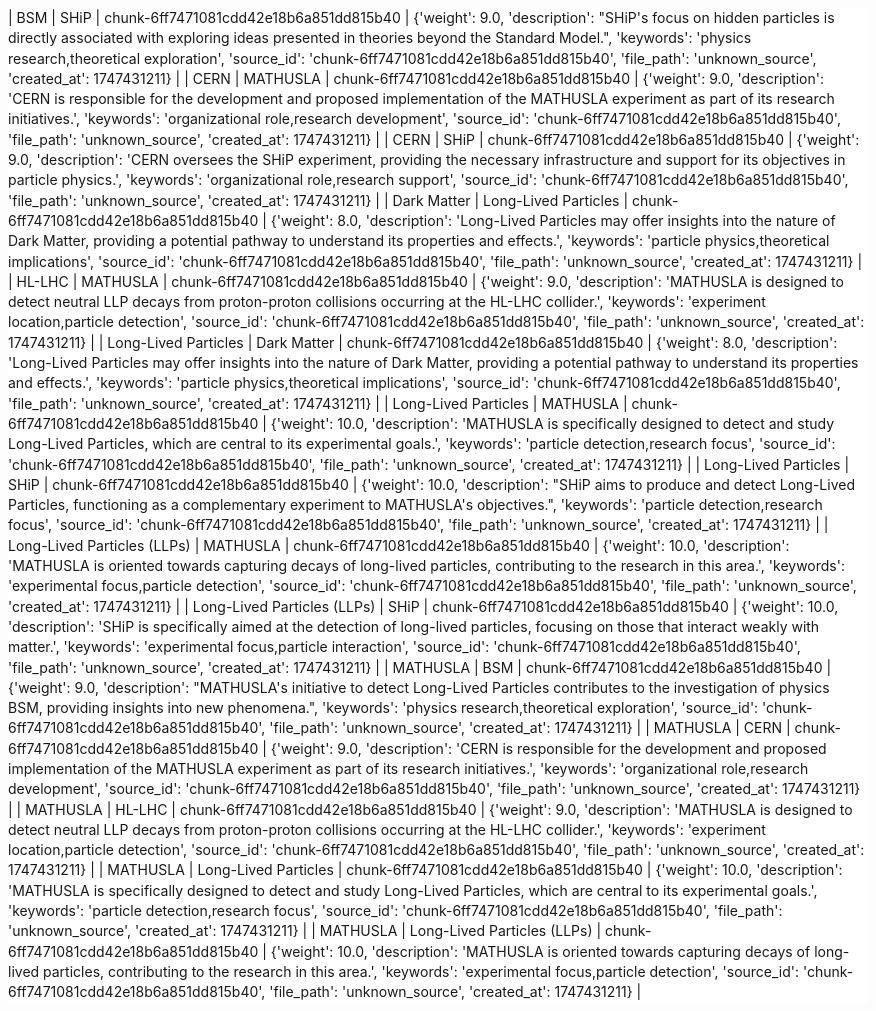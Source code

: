 | BSM | SHiP | chunk-6ff7471081cdd42e18b6a851dd815b40 | {'weight': 9.0, 'description': "SHiP's focus on hidden particles is directly associated with exploring ideas presented in theories beyond the Standard Model.", 'keywords': 'physics research,theoretical exploration', 'source_id': 'chunk-6ff7471081cdd42e18b6a851dd815b40', 'file_path': 'unknown_source', 'created_at': 1747431211} |
| CERN | MATHUSLA | chunk-6ff7471081cdd42e18b6a851dd815b40 | {'weight': 9.0, 'description': 'CERN is responsible for the development and proposed implementation of the MATHUSLA experiment as part of its research initiatives.', 'keywords': 'organizational role,research development', 'source_id': 'chunk-6ff7471081cdd42e18b6a851dd815b40', 'file_path': 'unknown_source', 'created_at': 1747431211} |
| CERN | SHiP | chunk-6ff7471081cdd42e18b6a851dd815b40 | {'weight': 9.0, 'description': 'CERN oversees the SHiP experiment, providing the necessary infrastructure and support for its objectives in particle physics.', 'keywords': 'organizational role,research support', 'source_id': 'chunk-6ff7471081cdd42e18b6a851dd815b40', 'file_path': 'unknown_source', 'created_at': 1747431211} |
| Dark Matter | Long-Lived Particles | chunk-6ff7471081cdd42e18b6a851dd815b40 | {'weight': 8.0, 'description': 'Long-Lived Particles may offer insights into the nature of Dark Matter, providing a potential pathway to understand its properties and effects.', 'keywords': 'particle physics,theoretical implications', 'source_id': 'chunk-6ff7471081cdd42e18b6a851dd815b40', 'file_path': 'unknown_source', 'created_at': 1747431211} |
| HL-LHC | MATHUSLA | chunk-6ff7471081cdd42e18b6a851dd815b40 | {'weight': 9.0, 'description': 'MATHUSLA is designed to detect neutral LLP decays from proton-proton collisions occurring at the HL-LHC collider.', 'keywords': 'experiment location,particle detection', 'source_id': 'chunk-6ff7471081cdd42e18b6a851dd815b40', 'file_path': 'unknown_source', 'created_at': 1747431211} |
| Long-Lived Particles | Dark Matter | chunk-6ff7471081cdd42e18b6a851dd815b40 | {'weight': 8.0, 'description': 'Long-Lived Particles may offer insights into the nature of Dark Matter, providing a potential pathway to understand its properties and effects.', 'keywords': 'particle physics,theoretical implications', 'source_id': 'chunk-6ff7471081cdd42e18b6a851dd815b40', 'file_path': 'unknown_source', 'created_at': 1747431211} |
| Long-Lived Particles | MATHUSLA | chunk-6ff7471081cdd42e18b6a851dd815b40 | {'weight': 10.0, 'description': 'MATHUSLA is specifically designed to detect and study Long-Lived Particles, which are central to its experimental goals.', 'keywords': 'particle detection,research focus', 'source_id': 'chunk-6ff7471081cdd42e18b6a851dd815b40', 'file_path': 'unknown_source', 'created_at': 1747431211} |
| Long-Lived Particles | SHiP | chunk-6ff7471081cdd42e18b6a851dd815b40 | {'weight': 10.0, 'description': "SHiP aims to produce and detect Long-Lived Particles, functioning as a complementary experiment to MATHUSLA's objectives.", 'keywords': 'particle detection,research focus', 'source_id': 'chunk-6ff7471081cdd42e18b6a851dd815b40', 'file_path': 'unknown_source', 'created_at': 1747431211} |
| Long-Lived Particles (LLPs) | MATHUSLA | chunk-6ff7471081cdd42e18b6a851dd815b40 | {'weight': 10.0, 'description': 'MATHUSLA is oriented towards capturing decays of long-lived particles, contributing to the research in this area.', 'keywords': 'experimental focus,particle detection', 'source_id': 'chunk-6ff7471081cdd42e18b6a851dd815b40', 'file_path': 'unknown_source', 'created_at': 1747431211} |
| Long-Lived Particles (LLPs) | SHiP | chunk-6ff7471081cdd42e18b6a851dd815b40 | {'weight': 10.0, 'description': 'SHiP is specifically aimed at the detection of long-lived particles, focusing on those that interact weakly with matter.', 'keywords': 'experimental focus,particle interaction', 'source_id': 'chunk-6ff7471081cdd42e18b6a851dd815b40', 'file_path': 'unknown_source', 'created_at': 1747431211} |
| MATHUSLA | BSM | chunk-6ff7471081cdd42e18b6a851dd815b40 | {'weight': 9.0, 'description': "MATHUSLA's initiative to detect Long-Lived Particles contributes to the investigation of physics BSM, providing insights into new phenomena.", 'keywords': 'physics research,theoretical exploration', 'source_id': 'chunk-6ff7471081cdd42e18b6a851dd815b40', 'file_path': 'unknown_source', 'created_at': 1747431211} |
| MATHUSLA | CERN | chunk-6ff7471081cdd42e18b6a851dd815b40 | {'weight': 9.0, 'description': 'CERN is responsible for the development and proposed implementation of the MATHUSLA experiment as part of its research initiatives.', 'keywords': 'organizational role,research development', 'source_id': 'chunk-6ff7471081cdd42e18b6a851dd815b40', 'file_path': 'unknown_source', 'created_at': 1747431211} |
| MATHUSLA | HL-LHC | chunk-6ff7471081cdd42e18b6a851dd815b40 | {'weight': 9.0, 'description': 'MATHUSLA is designed to detect neutral LLP decays from proton-proton collisions occurring at the HL-LHC collider.', 'keywords': 'experiment location,particle detection', 'source_id': 'chunk-6ff7471081cdd42e18b6a851dd815b40', 'file_path': 'unknown_source', 'created_at': 1747431211} |
| MATHUSLA | Long-Lived Particles | chunk-6ff7471081cdd42e18b6a851dd815b40 | {'weight': 10.0, 'description': 'MATHUSLA is specifically designed to detect and study Long-Lived Particles, which are central to its experimental goals.', 'keywords': 'particle detection,research focus', 'source_id': 'chunk-6ff7471081cdd42e18b6a851dd815b40', 'file_path': 'unknown_source', 'created_at': 1747431211} |
| MATHUSLA | Long-Lived Particles (LLPs) | chunk-6ff7471081cdd42e18b6a851dd815b40 | {'weight': 10.0, 'description': 'MATHUSLA is oriented towards capturing decays of long-lived particles, contributing to the research in this area.', 'keywords': 'experimental focus,particle detection', 'source_id': 'chunk-6ff7471081cdd42e18b6a851dd815b40', 'file_path': 'unknown_source', 'created_at': 1747431211} |